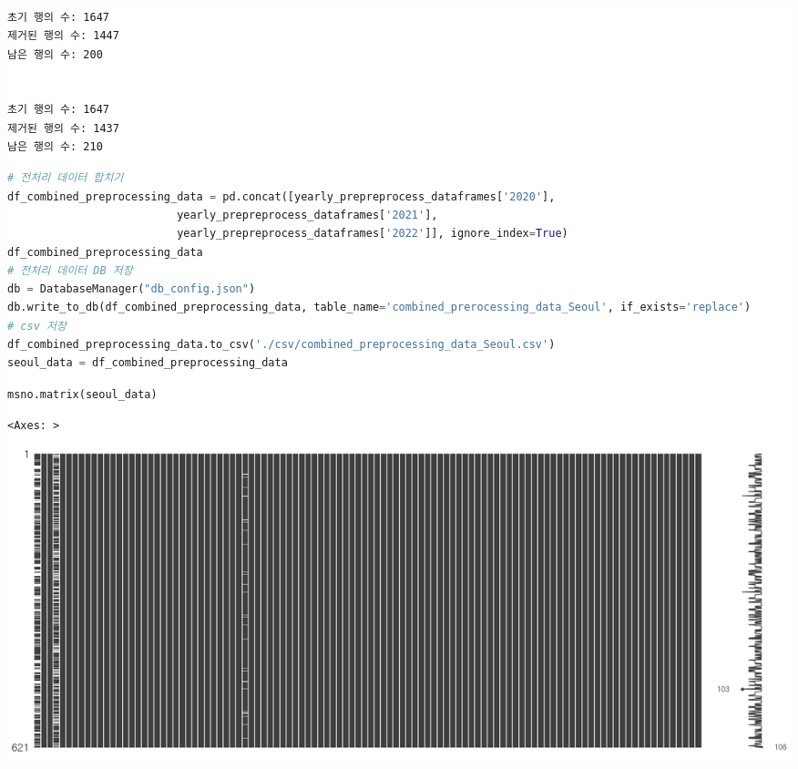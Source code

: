     초기 행의 수: 1647
    제거된 행의 수: 1447
    남은 행의 수: 200
    
    
    초기 행의 수: 1647
    제거된 행의 수: 1437
    남은 행의 수: 210



```python
# 전처리 데이터 합치기
df_combined_preprocessing_data = pd.concat([yearly_prepreprocess_dataframes['2020'],
                          yearly_prepreprocess_dataframes['2021'],
                          yearly_prepreprocess_dataframes['2022']], ignore_index=True)
df_combined_preprocessing_data
# 전처리 데이터 DB 저장
db = DatabaseManager("db_config.json")
db.write_to_db(df_combined_preprocessing_data, table_name='combined_prerocessing_data_Seoul', if_exists='replace')
# csv 저장
df_combined_preprocessing_data.to_csv('./csv/combined_preprocessing_data_Seoul.csv')
seoul_data = df_combined_preprocessing_data
```


```python
msno.matrix(seoul_data)
```




    <Axes: >




    
![png](water_energy_final_files/water_energy_final_13_1.png)
    